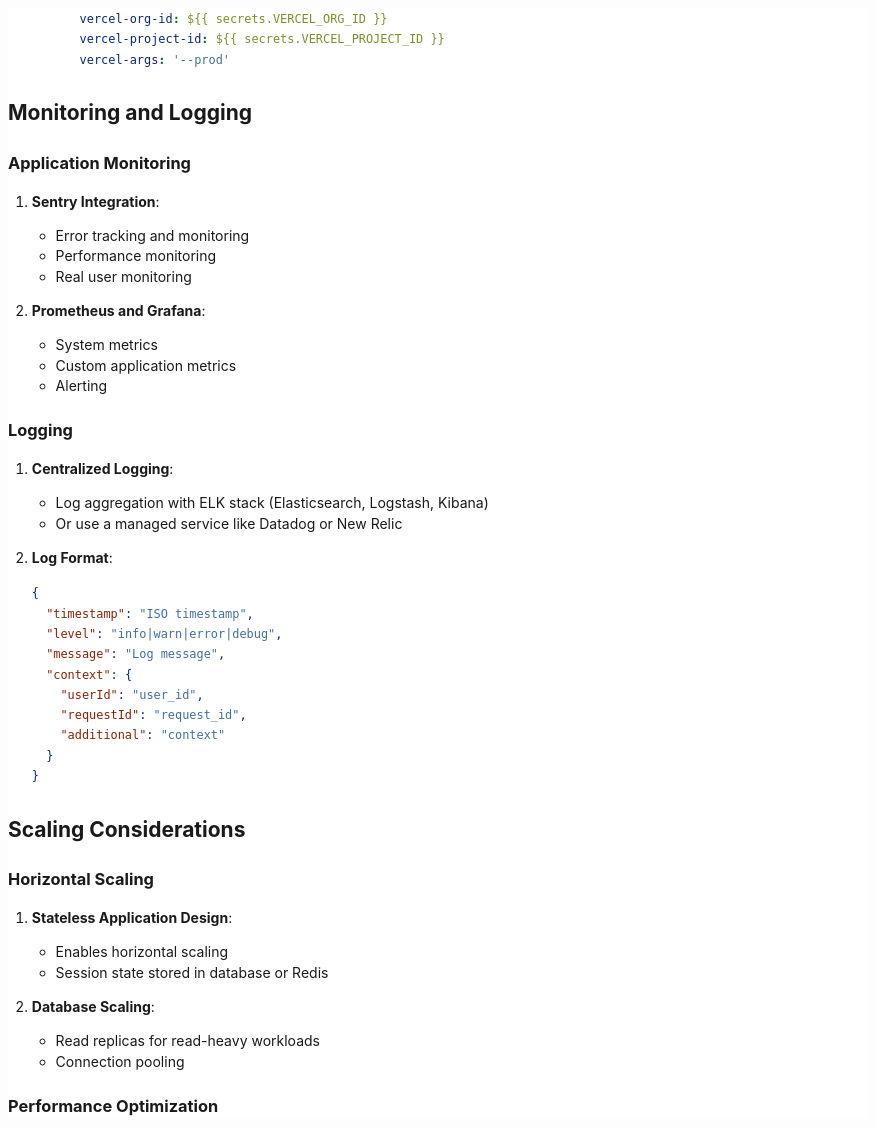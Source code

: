 ```yaml
          vercel-org-id: ${{ secrets.VERCEL_ORG_ID }}
          vercel-project-id: ${{ secrets.VERCEL_PROJECT_ID }}
          vercel-args: '--prod'
```

## Monitoring and Logging

### Application Monitoring

1. **Sentry Integration**:
   - Error tracking and monitoring
   - Performance monitoring
   - Real user monitoring

2. **Prometheus and Grafana**:
   - System metrics
   - Custom application metrics
   - Alerting

### Logging

1. **Centralized Logging**:
   - Log aggregation with ELK stack (Elasticsearch, Logstash, Kibana)
   - Or use a managed service like Datadog or New Relic

2. **Log Format**:
   ```json
   {
     "timestamp": "ISO timestamp",
     "level": "info|warn|error|debug",
     "message": "Log message",
     "context": {
       "userId": "user_id",
       "requestId": "request_id",
       "additional": "context"
     }
   }
   ```

## Scaling Considerations

### Horizontal Scaling

1. **Stateless Application Design**:
   - Enables horizontal scaling
   - Session state stored in database or Redis

2. **Database Scaling**:
   - Read replicas for read-heavy workloads
   - Connection pooling

### Performance Optimization
